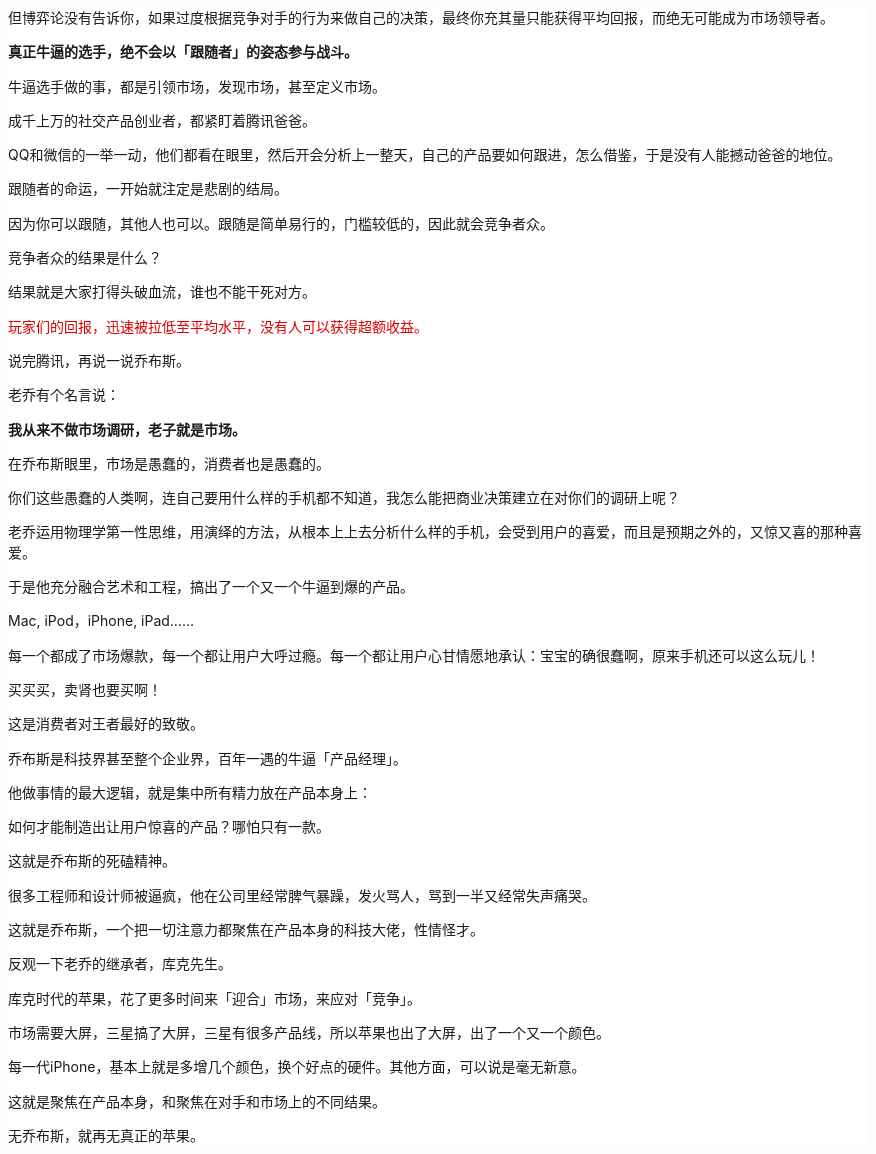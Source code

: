 但博弈论没有告诉你，如果过度根据竞争对手的行为来做自己的决策，最终你充其量只能获得平均回报，而绝无可能成为市场领导者。

**真正牛逼的选手，绝不会以「跟随者」的姿态参与战斗。**

牛逼选手做的事，都是引领市场，发现市场，甚至定义市场。

成千上万的社交产品创业者，都紧盯着腾讯爸爸。

QQ和微信的一举一动，他们都看在眼里，然后开会分析上一整天，自己的产品要如何跟进，怎么借鉴，于是没有人能撼动爸爸的地位。

跟随者的命运，一开始就注定是悲剧的结局。

因为你可以跟随，其他人也可以。跟随是简单易行的，门槛较低的，因此就会竞争者众。

竞争者众的结果是什么？

结果就是大家打得头破血流，谁也不能干死对方。

<font color="#dd0000">玩家们的回报，迅速被拉低至平均水平，没有人可以获得超额收益。</font>

说完腾讯，再说一说乔布斯。

老乔有个名言说：

**我从来不做市场调研，老子就是市场。**

在乔布斯眼里，市场是愚蠢的，消费者也是愚蠢的。

你们这些愚蠢的人类啊，连自己要用什么样的手机都不知道，我怎么能把商业决策建立在对你们的调研上呢？

老乔运用物理学第一性思维，用演绎的方法，从根本上上去分析什么样的手机，会受到用户的喜爱，而且是预期之外的，又惊又喜的那种喜爱。

于是他充分融合艺术和工程，搞出了一个又一个牛逼到爆的产品。

Mac, iPod，iPhone, iPad……

每一个都成了市场爆款，每一个都让用户大呼过瘾。每一个都让用户心甘情愿地承认：宝宝的确很蠢啊，原来手机还可以这么玩儿！

买买买，卖肾也要买啊！

这是消费者对王者最好的致敬。

乔布斯是科技界甚至整个企业界，百年一遇的牛逼「产品经理」。

他做事情的最大逻辑，就是集中所有精力放在产品本身上：

如何才能制造出让用户惊喜的产品？哪怕只有一款。

这就是乔布斯的死磕精神。

很多工程师和设计师被逼疯，他在公司里经常脾气暴躁，发火骂人，骂到一半又经常失声痛哭。

这就是乔布斯，一个把一切注意力都聚焦在产品本身的科技大佬，性情怪才。

反观一下老乔的继承者，库克先生。

库克时代的苹果，花了更多时间来「迎合」市场，来应对「竞争」。

市场需要大屏，三星搞了大屏，三星有很多产品线，所以苹果也出了大屏，出了一个又一个颜色。

每一代iPhone，基本上就是多增几个颜色，换个好点的硬件。其他方面，可以说是毫无新意。

这就是聚焦在产品本身，和聚焦在对手和市场上的不同结果。

无乔布斯，就再无真正的苹果。
